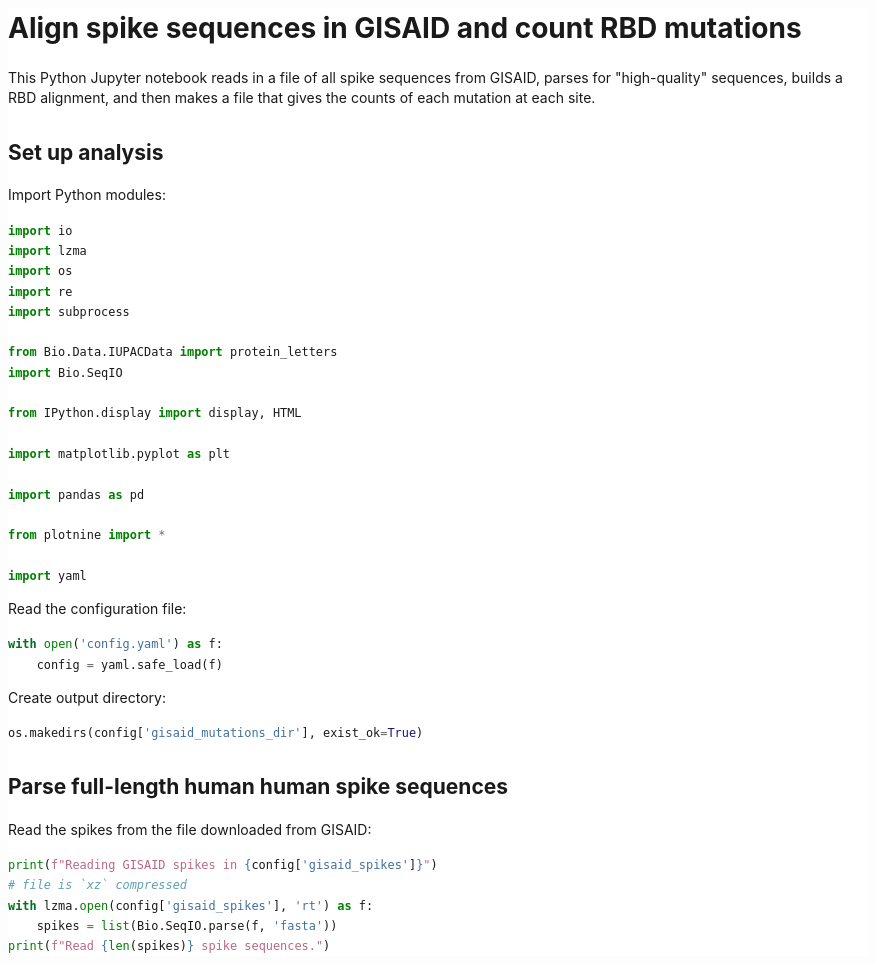 # Align spike sequences in GISAID and count RBD mutations
This Python Jupyter notebook reads in a file of all spike sequences from GISAID, parses for "high-quality" sequences, builds a RBD alignment, and then makes a file that gives the counts of each mutation at each site.

## Set up analysis
Import Python modules:


```python
import io
import lzma
import os
import re
import subprocess

from Bio.Data.IUPACData import protein_letters
import Bio.SeqIO

from IPython.display import display, HTML

import matplotlib.pyplot as plt

import pandas as pd

from plotnine import *

import yaml
```

Read the configuration file:


```python
with open('config.yaml') as f:
    config = yaml.safe_load(f)
```

Create output directory:


```python
os.makedirs(config['gisaid_mutations_dir'], exist_ok=True)
```

## Parse full-length human human spike sequences

Read the spikes from the file downloaded from GISAID:


```python
print(f"Reading GISAID spikes in {config['gisaid_spikes']}")
# file is `xz` compressed
with lzma.open(config['gisaid_spikes'], 'rt') as f:
    spikes = list(Bio.SeqIO.parse(f, 'fasta'))   
print(f"Read {len(spikes)} spike sequences.")
```
